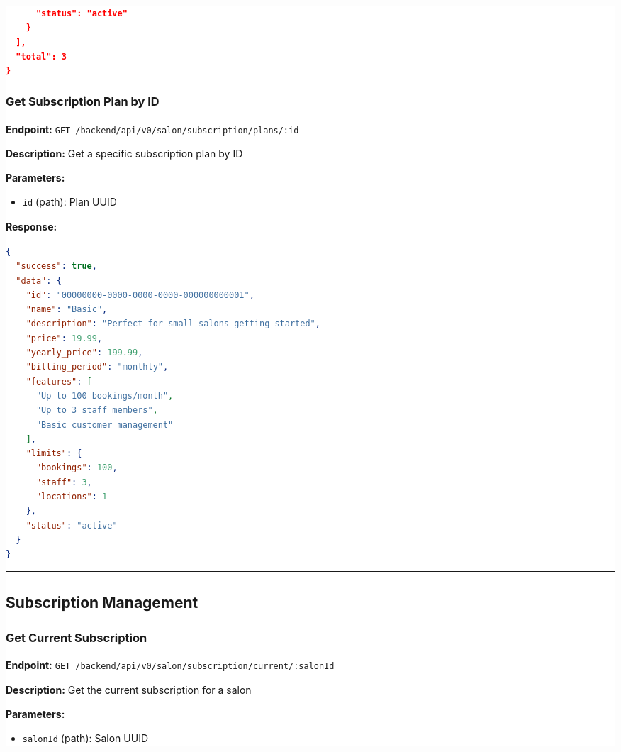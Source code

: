 ```json
      "status": "active"
    }
  ],
  "total": 3
}
```

### Get Subscription Plan by ID

**Endpoint:** `GET /backend/api/v0/salon/subscription/plans/:id`

**Description:** Get a specific subscription plan by ID

**Parameters:**
- `id` (path): Plan UUID

**Response:**
```json
{
  "success": true,
  "data": {
    "id": "00000000-0000-0000-0000-000000000001",
    "name": "Basic",
    "description": "Perfect for small salons getting started",
    "price": 19.99,
    "yearly_price": 199.99,
    "billing_period": "monthly",
    "features": [
      "Up to 100 bookings/month",
      "Up to 3 staff members",
      "Basic customer management"
    ],
    "limits": {
      "bookings": 100,
      "staff": 3,
      "locations": 1
    },
    "status": "active"
  }
}
```

---

## Subscription Management

### Get Current Subscription

**Endpoint:** `GET /backend/api/v0/salon/subscription/current/:salonId`

**Description:** Get the current subscription for a salon

**Parameters:**
- `salonId` (path): Salon UUID
